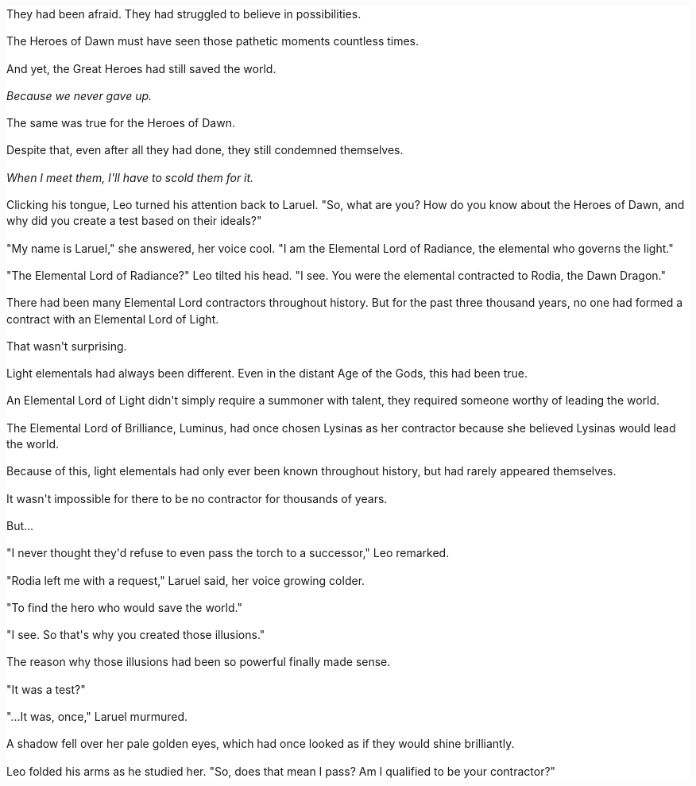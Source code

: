 They had been afraid. They had struggled to believe in possibilities. 

The Heroes of Dawn must have seen those pathetic moments countless times. 

And yet, the Great Heroes had still saved the world. 

*Because we never gave up.* 

The same was true for the Heroes of Dawn. 

Despite that, even after all they had done, they still condemned themselves. 

*When I meet them, I'll have to scold them for it.* 

Clicking his tongue, Leo turned his attention back to Laruel. "So, what are you? How do you know about the Heroes of Dawn, and why did you create a test based on their ideals?" 

"My name is Laruel," she answered, her voice cool. "I am the Elemental Lord of Radiance, the elemental who governs the light." 

"The Elemental Lord of Radiance?" Leo tilted his head. "I see. You were the elemental contracted to Rodia, the Dawn Dragon." 

There had been many Elemental Lord contractors throughout history. But for the past three thousand years, no one had formed a contract with an Elemental Lord of Light. 

That wasn't surprising. 

Light elementals had always been different. Even in the distant Age of the Gods, this had been true. 

An Elemental Lord of Light didn't simply require a summoner with talent, they required someone worthy of leading the world. 

The Elemental Lord of Brilliance, Luminus, had once chosen Lysinas as her contractor because she believed Lysinas would lead the world. 

Because of this, light elementals had only ever been known throughout history, but had rarely appeared themselves. 

It wasn't impossible for there to be no contractor for thousands of years. 

But... 

"I never thought they'd refuse to even pass the torch to a successor," Leo remarked. 

"Rodia left me with a request," Laruel said, her voice growing colder. 

"To find the hero who would save the world." 

"I see. So that's why you created those illusions." 

The reason why those illusions had been so powerful finally made sense. 

"It was a test?" 

"...It was, once," Laruel murmured. 

A shadow fell over her pale golden eyes, which had once looked as if they would shine brilliantly. 

Leo folded his arms as he studied her. "So, does that mean I pass? Am I qualified to be your contractor?" 
